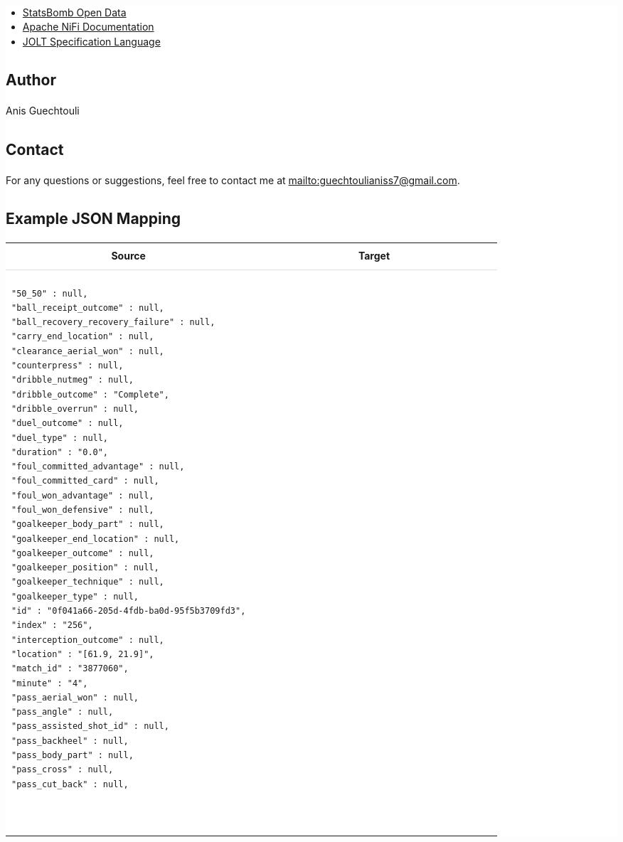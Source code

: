 - [StatsBomb Open Data](https://github.com/statsbomb/open-data)
- [Apache NiFi Documentation](https://nifi.apache.org/docs.html)
- [JOLT Specification Language](https://github.com/bazaarvoice/jolt)

## Author

Anis Guechtouli

## Contact

For any questions or suggestions, feel free to contact me at <mailto:guechtoulianiss7@gmail.com>.

## Example JSON Mapping

<table style="width:100%; border-collapse: collapse;">
  <thead>
    <tr>
      <th style="width:50%; text-align:center; border-bottom: 1px solid #ddd; padding: 8px;">
        Source
      </th>
      <th style="width:50%; text-align:center; border-bottom: 1px solid #ddd; padding: 8px;">
        Target
      </th>
    </tr>
  </thead>
  <tbody>
    <tr>
      <td style="vertical-align: top; padding: 8px;">
        <pre><code class="language-json">"50_50" : null,
"ball_receipt_outcome" : null,
"ball_recovery_recovery_failure" : null,
"carry_end_location" : null,
"clearance_aerial_won" : null,
"counterpress" : null,
"dribble_nutmeg" : null,
"dribble_outcome" : "Complete",
"dribble_overrun" : null,
"duel_outcome" : null,
"duel_type" : null,
"duration" : "0.0",
"foul_committed_advantage" : null,
"foul_committed_card" : null,
"foul_won_advantage" : null,
"foul_won_defensive" : null,
"goalkeeper_body_part" : null,
"goalkeeper_end_location" : null,
"goalkeeper_outcome" : null,
"goalkeeper_position" : null,
"goalkeeper_technique" : null,
"goalkeeper_type" : null,
"id" : "0f041a66-205d-4fdb-ba0d-95f5b3709fd3",
"index" : "256",
"interception_outcome" : null,
"location" : "[61.9, 21.9]",
"match_id" : "3877060",
"minute" : "4",
"pass_aerial_won" : null,
"pass_angle" : null,
"pass_assisted_shot_id" : null,
"pass_backheel" : null,
"pass_body_part" : null,
"pass_cross" : null,
"pass_cut_back" : null,